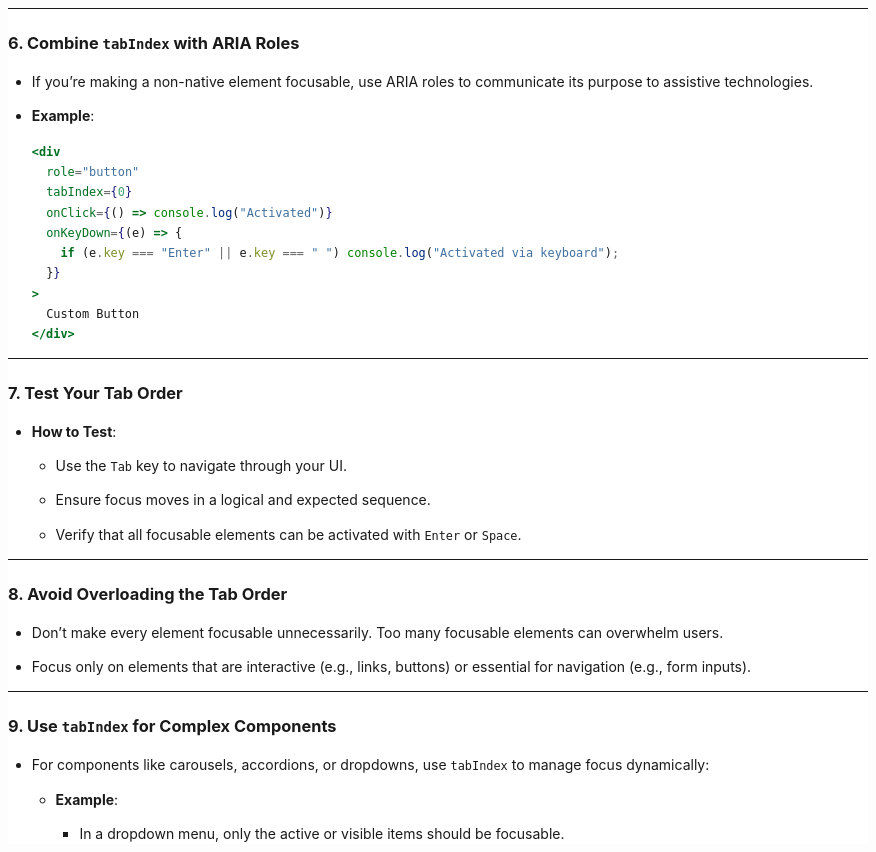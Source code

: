 
---

### **6. Combine `tabIndex` with ARIA Roles**

- If you’re making a non-native element focusable, use ARIA roles to communicate its purpose to assistive technologies.
    
- **Example**:
    
    ```jsx
    <div
      role="button"
      tabIndex={0}
      onClick={() => console.log("Activated")}
      onKeyDown={(e) => {
        if (e.key === "Enter" || e.key === " ") console.log("Activated via keyboard");
      }}
    >
      Custom Button
    </div>
    ```
    

---

### **7. Test Your Tab Order**

- **How to Test**:
    
    - Use the `Tab` key to navigate through your UI.
        
    - Ensure focus moves in a logical and expected sequence.
        
    - Verify that all focusable elements can be activated with `Enter` or `Space`.
        

---

### **8. Avoid Overloading the Tab Order**

- Don’t make every element focusable unnecessarily. Too many focusable elements can overwhelm users.
    
- Focus only on elements that are interactive (e.g., links, buttons) or essential for navigation (e.g., form inputs).
    

---

### **9. Use `tabIndex` for Complex Components**

- For components like carousels, accordions, or dropdowns, use `tabIndex` to manage focus dynamically:
    
    - **Example**:
        
        - In a dropdown menu, only the active or visible items should be focusable.
            